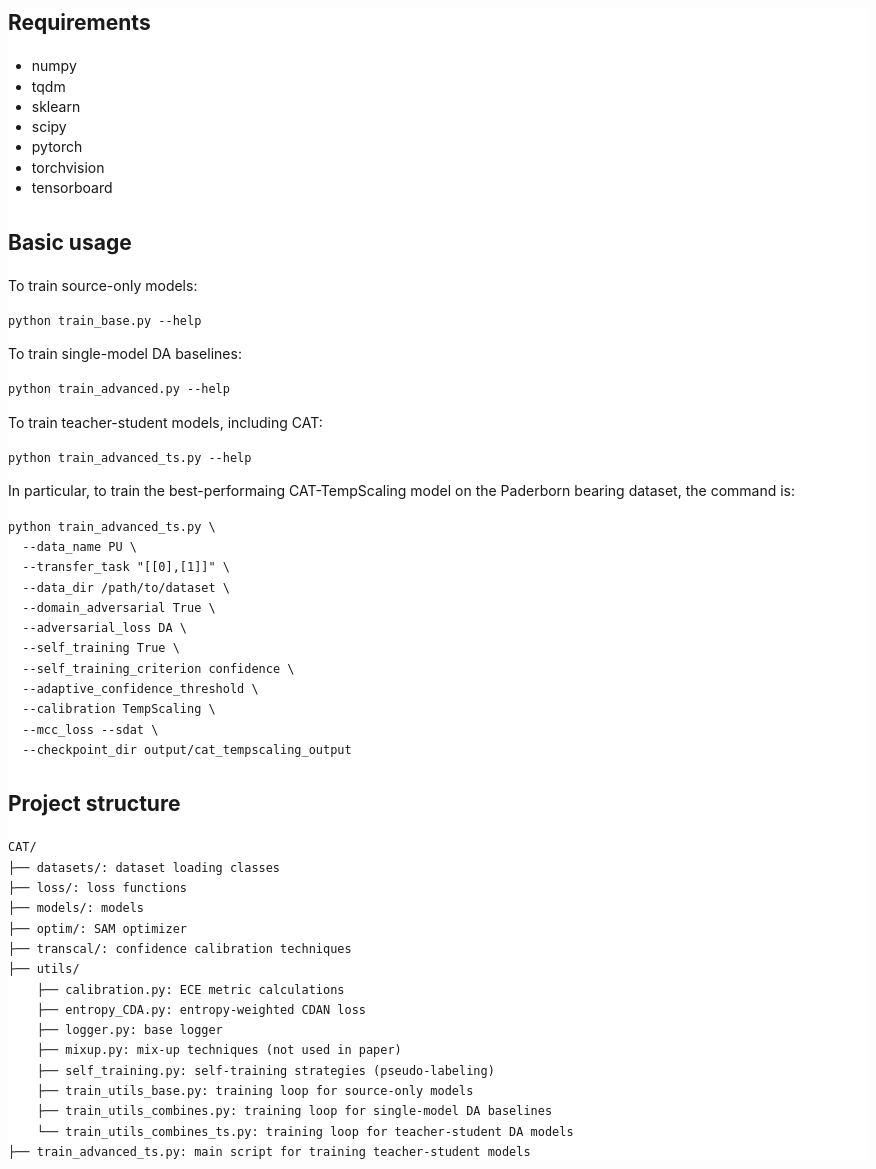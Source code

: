 ## Requirements

- numpy
- tqdm
- sklearn
- scipy
- pytorch
- torchvision
- tensorboard

## Basic usage

To train source-only models:

```shell
python train_base.py --help
```

To train single-model DA baselines:

```shell
python train_advanced.py --help
```

To train teacher-student models, including CAT:

```shell
python train_advanced_ts.py --help
```

In particular, to train the best-performaing CAT-TempScaling model on the Paderborn bearing dataset, the command is:

```shell
python train_advanced_ts.py \
  --data_name PU \
  --transfer_task "[[0],[1]]" \
  --data_dir /path/to/dataset \
  --domain_adversarial True \
  --adversarial_loss DA \
  --self_training True \
  --self_training_criterion confidence \
  --adaptive_confidence_threshold \
  --calibration TempScaling \
  --mcc_loss --sdat \
  --checkpoint_dir output/cat_tempscaling_output
```

## Project structure

```
CAT/
├── datasets/: dataset loading classes
├── loss/: loss functions
├── models/: models
├── optim/: SAM optimizer
├── transcal/: confidence calibration techniques
├── utils/
    ├── calibration.py: ECE metric calculations
    ├── entropy_CDA.py: entropy-weighted CDAN loss
    ├── logger.py: base logger
    ├── mixup.py: mix-up techniques (not used in paper)
    ├── self_training.py: self-training strategies (pseudo-labeling)
    ├── train_utils_base.py: training loop for source-only models
    ├── train_utils_combines.py: training loop for single-model DA baselines
    └── train_utils_combines_ts.py: training loop for teacher-student DA models
├── train_advanced_ts.py: main script for training teacher-student models
```